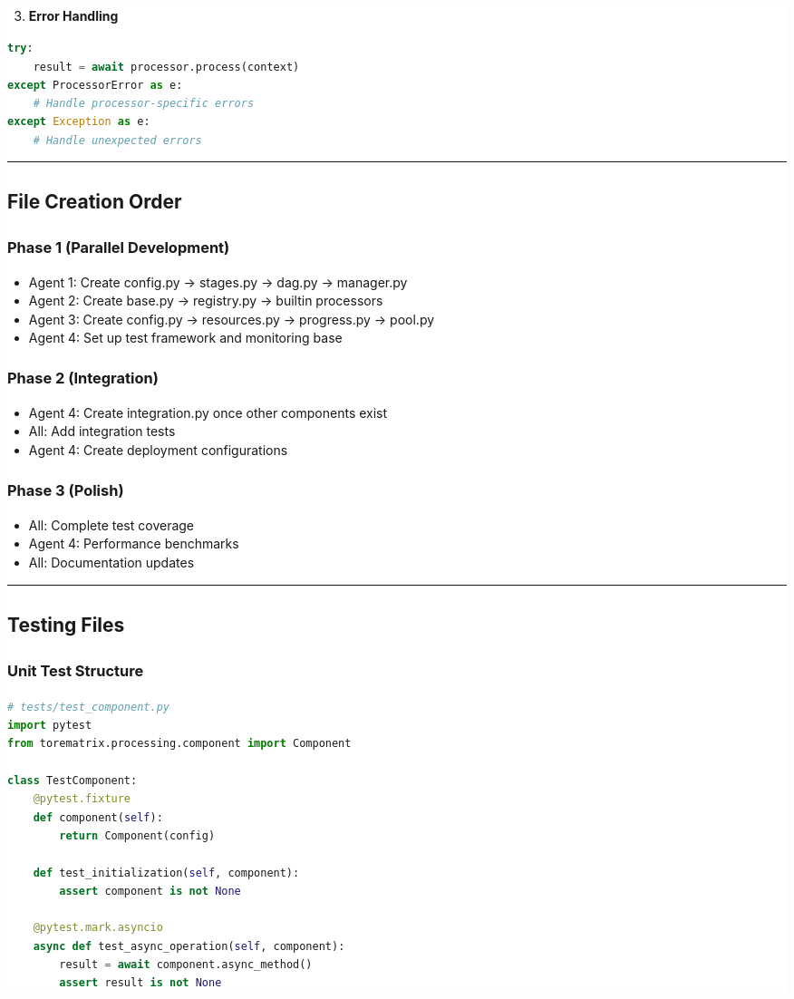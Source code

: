 3. **Error Handling**
```python
try:
    result = await processor.process(context)
except ProcessorError as e:
    # Handle processor-specific errors
except Exception as e:
    # Handle unexpected errors
```

---

## File Creation Order

### Phase 1 (Parallel Development)
- Agent 1: Create config.py → stages.py → dag.py → manager.py
- Agent 2: Create base.py → registry.py → builtin processors
- Agent 3: Create config.py → resources.py → progress.py → pool.py
- Agent 4: Set up test framework and monitoring base

### Phase 2 (Integration)
- Agent 4: Create integration.py once other components exist
- All: Add integration tests
- Agent 4: Create deployment configurations

### Phase 3 (Polish)
- All: Complete test coverage
- Agent 4: Performance benchmarks
- All: Documentation updates

---

## Testing Files

### Unit Test Structure
```python
# tests/test_component.py
import pytest
from torematrix.processing.component import Component

class TestComponent:
    @pytest.fixture
    def component(self):
        return Component(config)
    
    def test_initialization(self, component):
        assert component is not None
    
    @pytest.mark.asyncio
    async def test_async_operation(self, component):
        result = await component.async_method()
        assert result is not None
```
